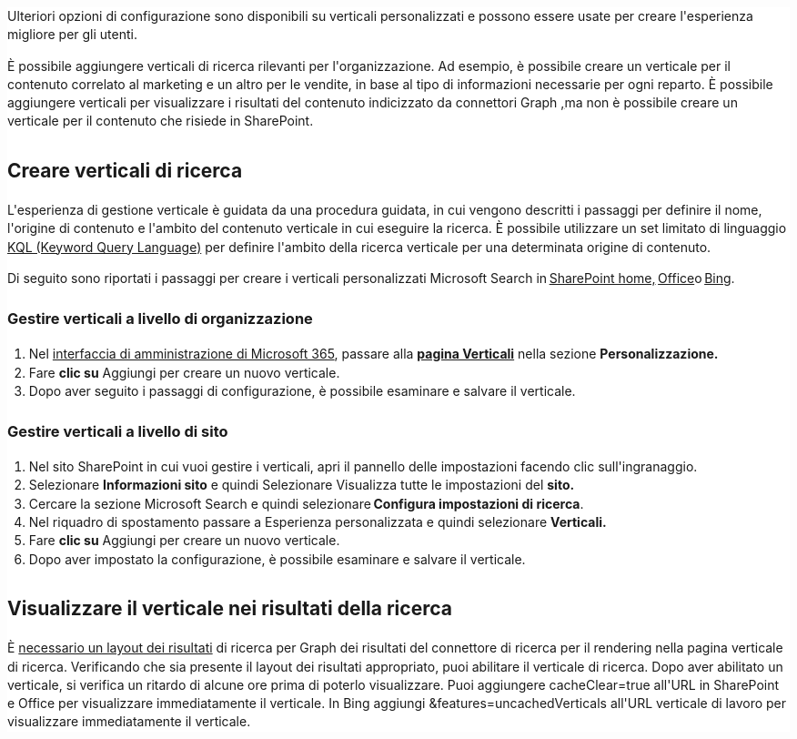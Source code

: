 Ulteriori opzioni di configurazione sono disponibili su verticali personalizzati e possono essere usate per creare l'esperienza migliore per gli utenti.

È possibile aggiungere verticali di ricerca rilevanti per l'organizzazione. Ad esempio, è possibile creare un verticale per il contenuto correlato al marketing e un altro per le vendite, in base al tipo di informazioni necessarie per ogni reparto. È possibile aggiungere verticali per visualizzare i risultati del contenuto indicizzato da connettori Graph [,](connectors-overview.md)ma non è possibile creare un verticale per il contenuto che risiede in SharePoint.

## <a name="create-search-verticals"></a>Creare verticali di ricerca

L'esperienza di gestione verticale è guidata da una procedura guidata, in cui vengono descritti i passaggi per definire il nome, l'origine di contenuto e l'ambito del contenuto verticale in cui eseguire la ricerca. È possibile utilizzare un set limitato di linguaggio [KQL (Keyword Query Language)](#keyword-query-language-kql) per definire l'ambito della ricerca verticale per una determinata origine di contenuto.

Di seguito sono riportati i passaggi per creare i verticali personalizzati Microsoft Search in [SharePoint home,](https://sharepoint.com/) [Office](https://office.com/)o [Bing](https://bing.com/).  

### <a name="manage-organization-level-verticals"></a>Gestire verticali a livello di organizzazione

1. Nel [interfaccia di amministrazione di Microsoft 365](https://admin.microsoft.com), passare alla [**pagina Verticali**](https://admin.microsoft.com/Adminportal/Home#/MicrosoftSearch/verticals) nella sezione **Personalizzazione.**
1. Fare **clic su** Aggiungi per creare un nuovo verticale.
1. Dopo aver seguito i passaggi di configurazione, è possibile esaminare e salvare il verticale.  

### <a name="manage-site-level-verticals"></a>Gestire verticali a livello di sito

1. Nel sito SharePoint in cui vuoi gestire i verticali, apri il pannello delle impostazioni facendo clic sull'ingranaggio.
1. Selezionare **Informazioni sito** e quindi Selezionare Visualizza tutte le impostazioni del **sito.**  
1. Cercare la sezione Microsoft Search e quindi selezionare **Configura impostazioni di ricerca**.
1. Nel riquadro di spostamento passare a Esperienza personalizzata e quindi selezionare **Verticali.**
1. Fare **clic su** Aggiungi per creare un nuovo verticale.
1. Dopo aver impostato la configurazione, è possibile esaminare e salvare il verticale.  

## <a name="view-the-vertical-in-search-results"></a>Visualizzare il verticale nei risultati della ricerca

È [necessario un layout dei risultati](manage-result-types.md) di ricerca per Graph dei risultati del connettore di ricerca per il rendering nella pagina verticale di ricerca. Verificando che sia presente il layout dei risultati appropriato, puoi abilitare il verticale di ricerca. Dopo aver abilitato un verticale, si verifica un ritardo di alcune ore prima di poterlo visualizzare. Puoi aggiungere cacheClear=true all'URL in SharePoint e Office per visualizzare immediatamente il verticale. In Bing aggiungi &features=uncachedVerticals all'URL verticale di lavoro per visualizzare immediatamente il verticale.

